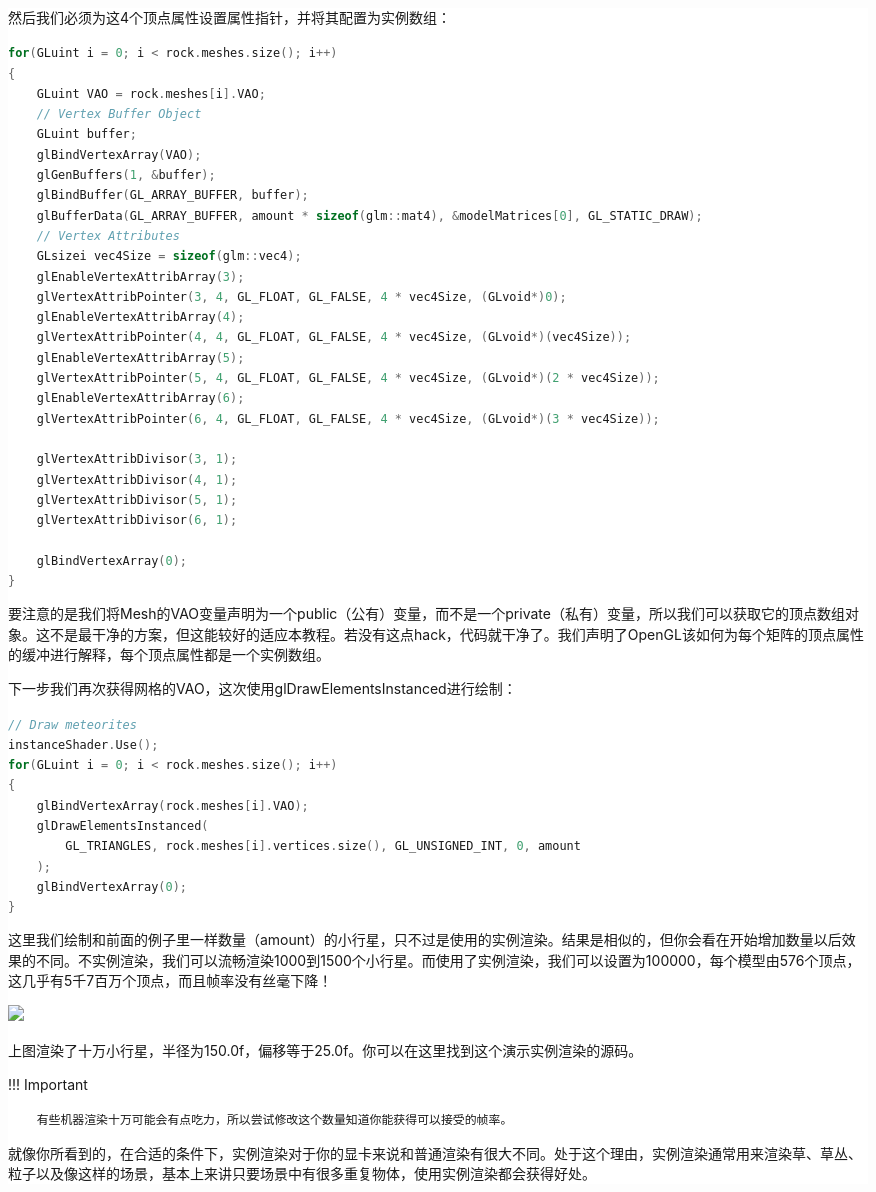 然后我们必须为这4个顶点属性设置属性指针，并将其配置为实例数组：

```c++
for(GLuint i = 0; i < rock.meshes.size(); i++)
{
    GLuint VAO = rock.meshes[i].VAO;
    // Vertex Buffer Object
    GLuint buffer;
    glBindVertexArray(VAO);
    glGenBuffers(1, &buffer);
    glBindBuffer(GL_ARRAY_BUFFER, buffer);
    glBufferData(GL_ARRAY_BUFFER, amount * sizeof(glm::mat4), &modelMatrices[0], GL_STATIC_DRAW);
    // Vertex Attributes
    GLsizei vec4Size = sizeof(glm::vec4);
    glEnableVertexAttribArray(3); 
    glVertexAttribPointer(3, 4, GL_FLOAT, GL_FALSE, 4 * vec4Size, (GLvoid*)0);
    glEnableVertexAttribArray(4); 
    glVertexAttribPointer(4, 4, GL_FLOAT, GL_FALSE, 4 * vec4Size, (GLvoid*)(vec4Size));
    glEnableVertexAttribArray(5); 
    glVertexAttribPointer(5, 4, GL_FLOAT, GL_FALSE, 4 * vec4Size, (GLvoid*)(2 * vec4Size));
    glEnableVertexAttribArray(6); 
    glVertexAttribPointer(6, 4, GL_FLOAT, GL_FALSE, 4 * vec4Size, (GLvoid*)(3 * vec4Size));
 
    glVertexAttribDivisor(3, 1);
    glVertexAttribDivisor(4, 1);
    glVertexAttribDivisor(5, 1);
    glVertexAttribDivisor(6, 1);
 
    glBindVertexArray(0);
}
```

要注意的是我们将Mesh的VAO变量声明为一个public（公有）变量，而不是一个private（私有）变量，所以我们可以获取它的顶点数组对象。这不是最干净的方案，但这能较好的适应本教程。若没有这点hack，代码就干净了。我们声明了OpenGL该如何为每个矩阵的顶点属性的缓冲进行解释，每个顶点属性都是一个实例数组。

下一步我们再次获得网格的VAO，这次使用glDrawElementsInstanced进行绘制：

```c++
// Draw meteorites
instanceShader.Use();
for(GLuint i = 0; i < rock.meshes.size(); i++)
{
    glBindVertexArray(rock.meshes[i].VAO);
    glDrawElementsInstanced(
        GL_TRIANGLES, rock.meshes[i].vertices.size(), GL_UNSIGNED_INT, 0, amount
    );
    glBindVertexArray(0);
}
```

这里我们绘制和前面的例子里一样数量（amount）的小行星，只不过是使用的实例渲染。结果是相似的，但你会看在开始增加数量以后效果的不同。不实例渲染，我们可以流畅渲染1000到1500个小行星。而使用了实例渲染，我们可以设置为100000，每个模型由576个顶点，这几乎有5千7百万个顶点，而且帧率没有丝毫下降！

![](http://learnopengl.com/img/advanced/instancing_asteroids_quantity.png)

上图渲染了十万小行星，半径为150.0f，偏移等于25.0f。你可以在这里找到这个演示实例渲染的源码。

!!! Important

        有些机器渲染十万可能会有点吃力，所以尝试修改这个数量知道你能获得可以接受的帧率。

就像你所看到的，在合适的条件下，实例渲染对于你的显卡来说和普通渲染有很大不同。处于这个理由，实例渲染通常用来渲染草、草丛、粒子以及像这样的场景，基本上来讲只要场景中有很多重复物体，使用实例渲染都会获得好处。